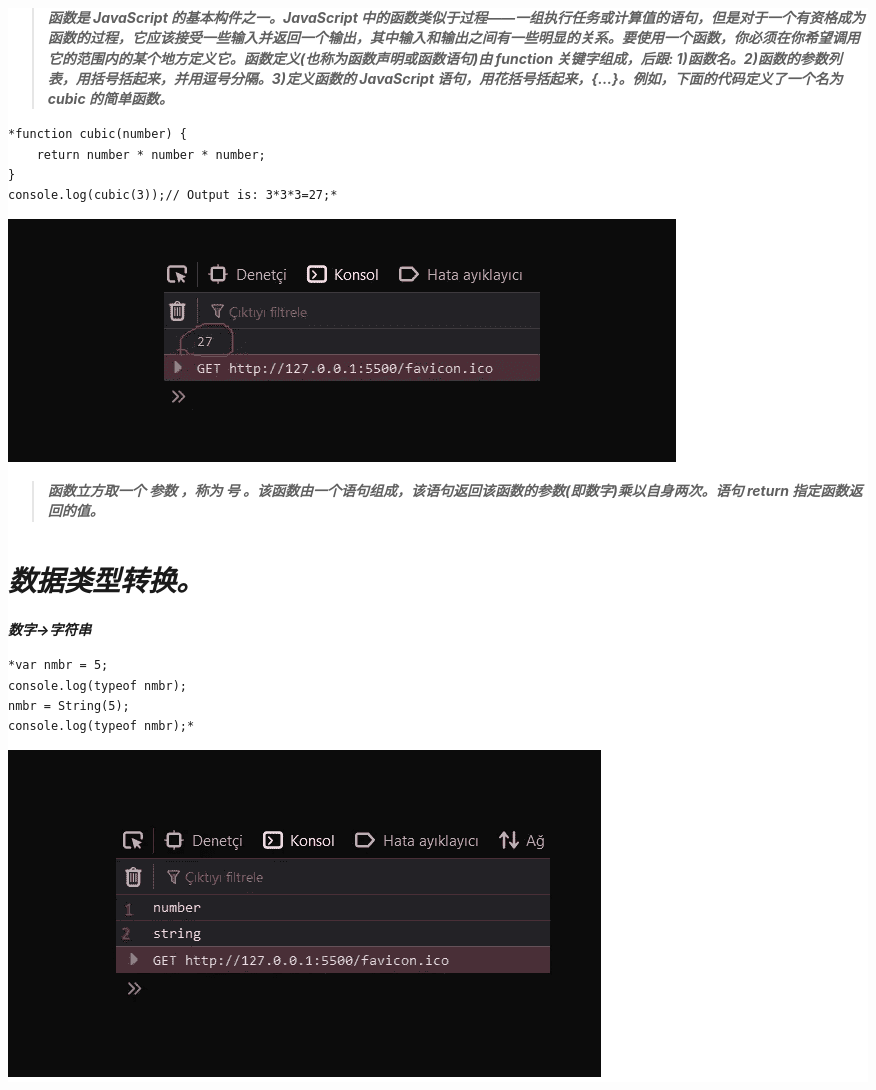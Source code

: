 > ***函数是 JavaScript 的基本构件之一。JavaScript 中的函数类似于过程——一组执行任务或计算值的语句，但是对于一个有资格成为函数的过程，它应该接受一些输入并返回一个输出，其中输入和输出之间有一些明显的关系。要使用一个函数，你必须在你希望调用它的范围内的某个地方定义它。函数定义(也称为函数声明或函数语句)由 function 关键字组成，后跟:
> 1)函数名。2)函数的参数列表，用括号括起来，并用逗号分隔。3)定义函数的 JavaScript 语句，用花括号括起来，{…}。例如，下面的代码定义了一个名为 cubic 的简单函数。***

```
*function cubic(number) {
    return number * number * number;
}
console.log(cubic(3));// Output is: 3*3*3=27;*
```

***![](img/6f863e627da996cc2819080389501df4.png)***

> ****函数立方取一个* **参数** *，称为* **号** *。该函数由一个语句组成，该语句返回该函数的参数(即数字)乘以自身两次。语句 return 指定函数返回的值。****

# ***数据类型转换。***

***数字→字符串***

```
*var nmbr = 5;
console.log(typeof nmbr);
nmbr = String(5);
console.log(typeof nmbr);*
```

***![](img/4c290475f1f25d629d3901c527859a5e.png)***

